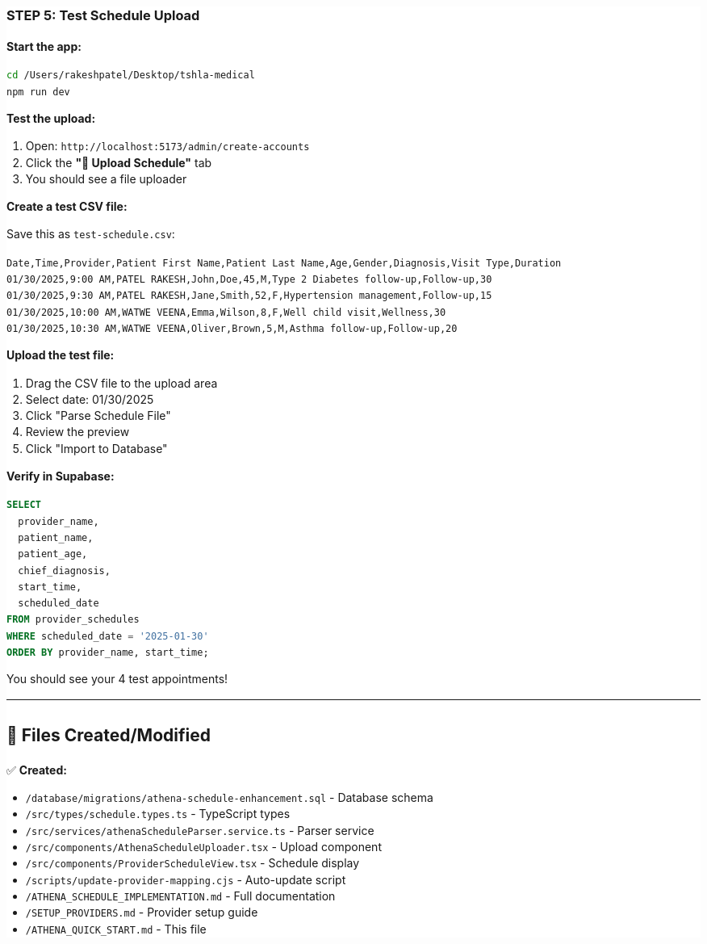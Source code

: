 ### STEP 5: Test Schedule Upload

**Start the app:**
```bash
cd /Users/rakeshpatel/Desktop/tshla-medical
npm run dev
```

**Test the upload:**
1. Open: `http://localhost:5173/admin/create-accounts`
2. Click the **"📅 Upload Schedule"** tab
3. You should see a file uploader

**Create a test CSV file:**

Save this as `test-schedule.csv`:

```csv
Date,Time,Provider,Patient First Name,Patient Last Name,Age,Gender,Diagnosis,Visit Type,Duration
01/30/2025,9:00 AM,PATEL RAKESH,John,Doe,45,M,Type 2 Diabetes follow-up,Follow-up,30
01/30/2025,9:30 AM,PATEL RAKESH,Jane,Smith,52,F,Hypertension management,Follow-up,15
01/30/2025,10:00 AM,WATWE VEENA,Emma,Wilson,8,F,Well child visit,Wellness,30
01/30/2025,10:30 AM,WATWE VEENA,Oliver,Brown,5,M,Asthma follow-up,Follow-up,20
```

**Upload the test file:**
1. Drag the CSV file to the upload area
2. Select date: 01/30/2025
3. Click "Parse Schedule File"
4. Review the preview
5. Click "Import to Database"

**Verify in Supabase:**
```sql
SELECT
  provider_name,
  patient_name,
  patient_age,
  chief_diagnosis,
  start_time,
  scheduled_date
FROM provider_schedules
WHERE scheduled_date = '2025-01-30'
ORDER BY provider_name, start_time;
```

You should see your 4 test appointments!

---

## 📁 Files Created/Modified

✅ **Created:**
- `/database/migrations/athena-schedule-enhancement.sql` - Database schema
- `/src/types/schedule.types.ts` - TypeScript types
- `/src/services/athenaScheduleParser.service.ts` - Parser service
- `/src/components/AthenaScheduleUploader.tsx` - Upload component
- `/src/components/ProviderScheduleView.tsx` - Schedule display
- `/scripts/update-provider-mapping.cjs` - Auto-update script
- `/ATHENA_SCHEDULE_IMPLEMENTATION.md` - Full documentation
- `/SETUP_PROVIDERS.md` - Provider setup guide
- `/ATHENA_QUICK_START.md` - This file
